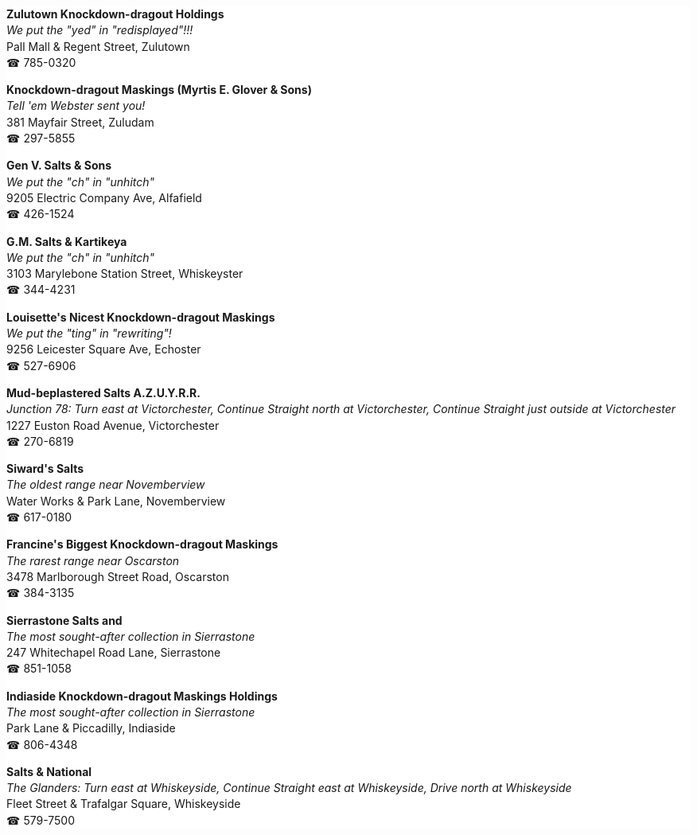 **Zulutown Knockdown-dragout Holdings**  
_We put the "yed" in "redisplayed"!!!_  
Pall Mall & Regent Street, Zulutown  
☎ 785-0320

**Knockdown-dragout Maskings (Myrtis E. Glover & Sons)**  
_Tell 'em Webster sent you!_  
381 Mayfair Street, Zuludam  
☎ 297-5855

**Gen V. Salts & Sons**  
_We put the "ch" in "unhitch"_  
9205 Electric Company Ave, Alfafield  
☎ 426-1524

**G.M. Salts & Kartikeya**  
_We put the "ch" in "unhitch"_  
3103 Marylebone Station Street, Whiskeyster  
☎ 344-4231

**Louisette's Nicest Knockdown-dragout Maskings**  
_We put the "ting" in "rewriting"!_  
9256 Leicester Square Ave, Echoster  
☎ 527-6906

**Mud-beplastered Salts A.Z.U.Y.R.R.**  
_Junction 78: Turn east at Victorchester, Continue Straight north at Victorchester, Continue Straight just outside at Victorchester_  
1227 Euston Road Avenue, Victorchester  
☎ 270-6819

**Siward's Salts**  
_The oldest range near Novemberview_  
Water Works & Park Lane, Novemberview  
☎ 617-0180

**Francine's Biggest Knockdown-dragout Maskings**  
_The rarest range near Oscarston_  
3478 Marlborough Street Road, Oscarston  
☎ 384-3135

**Sierrastone Salts and**  
_The most sought-after collection in Sierrastone_  
247 Whitechapel Road Lane, Sierrastone  
☎ 851-1058

**Indiaside Knockdown-dragout Maskings Holdings**  
_The most sought-after collection in Sierrastone_  
Park Lane & Piccadilly, Indiaside  
☎ 806-4348

**Salts & National**  
_The Glanders: Turn east at Whiskeyside, Continue Straight east at Whiskeyside, Drive north at Whiskeyside_  
Fleet Street & Trafalgar Square, Whiskeyside  
☎ 579-7500
